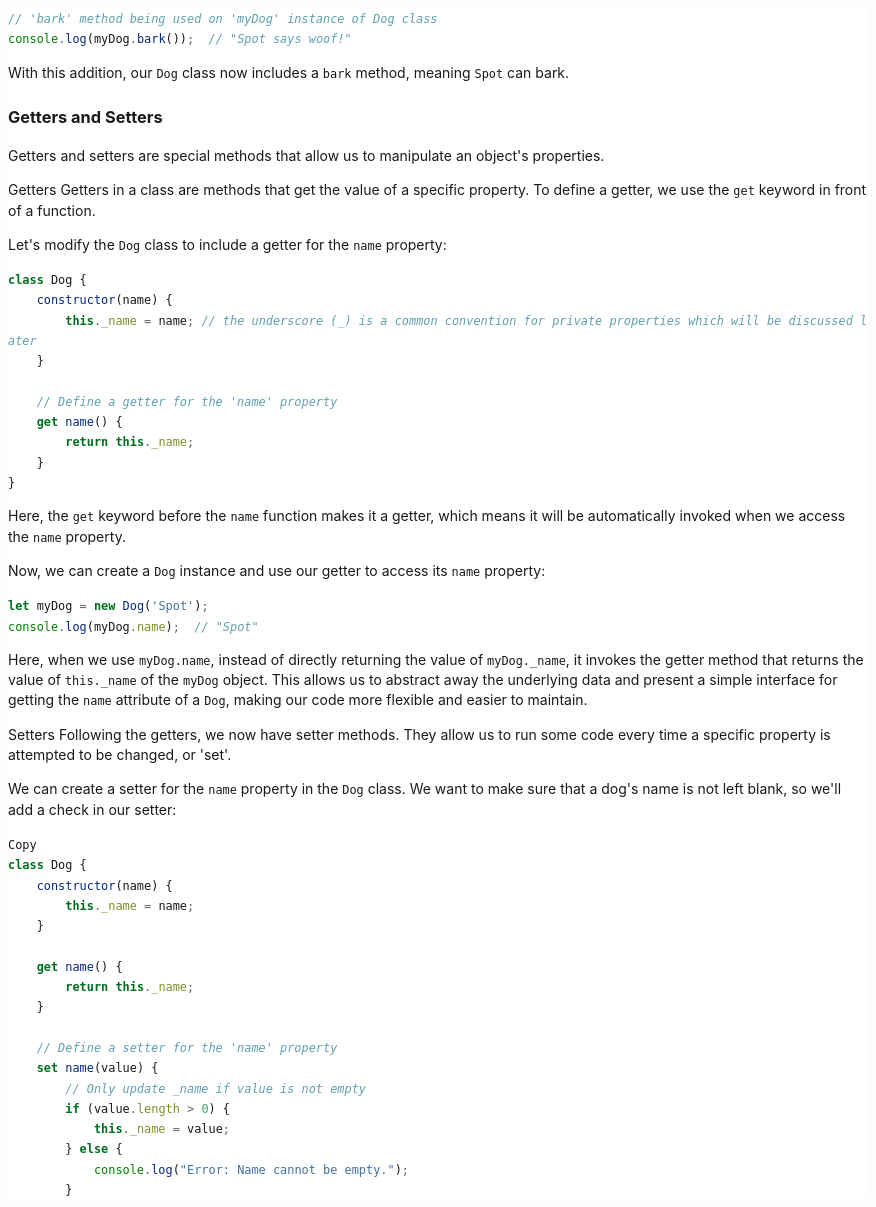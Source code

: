 ```javaScript
// 'bark' method being used on 'myDog' instance of Dog class
console.log(myDog.bark());  // "Spot says woof!"
```
With this addition, our `Dog` class now includes a `bark` method, meaning `Spot` can bark.

### Getters and Setters
Getters and setters are special methods that allow us to manipulate an object's properties.

Getters
Getters in a class are methods that get the value of a specific property. To define a getter, we use the `get` keyword in front of a function.

Let's modify the `Dog` class to include a getter for the `name` property:

```javaScript
class Dog {
    constructor(name) {
        this._name = name; // the underscore (_) is a common convention for private properties which will be discussed later
    }
    
    // Define a getter for the 'name' property
    get name() {
        return this._name;
    }
}
```
Here, the `get` keyword before the `name` function makes it a getter, which means it will be automatically invoked when we access the `name` property.

Now, we can create a `Dog` instance and use our getter to access its `name` property:

```javaScript
let myDog = new Dog('Spot');
console.log(myDog.name);  // "Spot"
```
Here, when we use `myDog.name`, instead of directly returning the value of `myDog._name`, it invokes the getter method that returns the value of `this._name` of the `myDog` object. This allows us to abstract away the underlying data and present a simple interface for getting the `name` attribute of a `Dog`, making our code more flexible and easier to maintain.

Setters
Following the getters, we now have setter methods. They allow us to run some code every time a specific property is attempted to be changed, or 'set'.

We can create a setter for the `name` property in the `Dog` class. We want to make sure that a dog's name is not left blank, so we'll add a check in our setter:

```javaScript
Copy
class Dog {
    constructor(name) {
        this._name = name;
    }
    
    get name() {
        return this._name;
    }
    
    // Define a setter for the 'name' property
    set name(value) {
        // Only update _name if value is not empty
        if (value.length > 0) {
            this._name = value;
        } else {
            console.log("Error: Name cannot be empty.");
        }
```